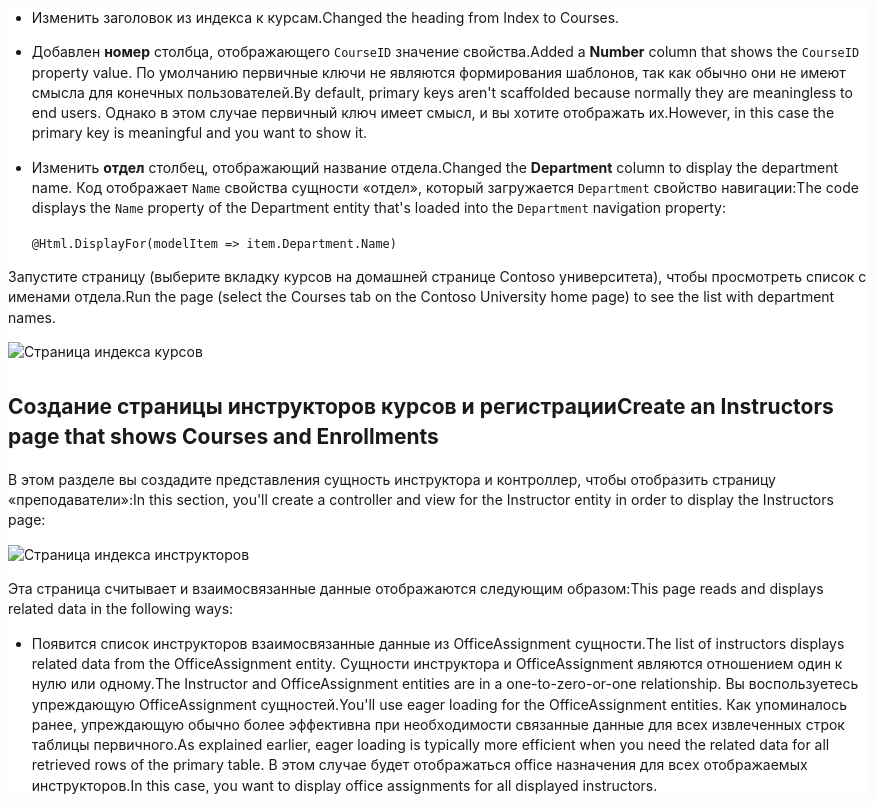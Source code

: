 * <span data-ttu-id="3c1f4-159">Изменить заголовок из индекса к курсам.</span><span class="sxs-lookup"><span data-stu-id="3c1f4-159">Changed the heading from Index to Courses.</span></span>

* <span data-ttu-id="3c1f4-160">Добавлен **номер** столбца, отображающего `CourseID` значение свойства.</span><span class="sxs-lookup"><span data-stu-id="3c1f4-160">Added a **Number** column that shows the `CourseID` property value.</span></span> <span data-ttu-id="3c1f4-161">По умолчанию первичные ключи не являются формирования шаблонов, так как обычно они не имеют смысла для конечных пользователей.</span><span class="sxs-lookup"><span data-stu-id="3c1f4-161">By default, primary keys aren't scaffolded because normally they are meaningless to end users.</span></span> <span data-ttu-id="3c1f4-162">Однако в этом случае первичный ключ имеет смысл, и вы хотите отображать их.</span><span class="sxs-lookup"><span data-stu-id="3c1f4-162">However, in this case the primary key is meaningful and you want to show it.</span></span>

* <span data-ttu-id="3c1f4-163">Изменить **отдел** столбец, отображающий название отдела.</span><span class="sxs-lookup"><span data-stu-id="3c1f4-163">Changed the **Department** column to display the department name.</span></span> <span data-ttu-id="3c1f4-164">Код отображает `Name` свойства сущности «отдел», который загружается `Department` свойство навигации:</span><span class="sxs-lookup"><span data-stu-id="3c1f4-164">The code displays the `Name` property of the Department entity that's loaded into the `Department` navigation property:</span></span>

  ```html
  @Html.DisplayFor(modelItem => item.Department.Name)
  ```

<span data-ttu-id="3c1f4-165">Запустите страницу (выберите вкладку курсов на домашней странице Contoso университета), чтобы просмотреть список с именами отдела.</span><span class="sxs-lookup"><span data-stu-id="3c1f4-165">Run the page (select the Courses tab on the Contoso University home page) to see the list with department names.</span></span>

![Страница индекса курсов](read-related-data/_static/courses-index.png)

## <a name="create-an-instructors-page-that-shows-courses-and-enrollments"></a><span data-ttu-id="3c1f4-167">Создание страницы инструкторов курсов и регистрации</span><span class="sxs-lookup"><span data-stu-id="3c1f4-167">Create an Instructors page that shows Courses and Enrollments</span></span>

<span data-ttu-id="3c1f4-168">В этом разделе вы создадите представления сущность инструктора и контроллер, чтобы отобразить страницу «преподаватели»:</span><span class="sxs-lookup"><span data-stu-id="3c1f4-168">In this section, you'll create a controller and view for the Instructor entity in order to display the Instructors page:</span></span>

![Страница индекса инструкторов](read-related-data/_static/instructors-index.png)

<span data-ttu-id="3c1f4-170">Эта страница считывает и взаимосвязанные данные отображаются следующим образом:</span><span class="sxs-lookup"><span data-stu-id="3c1f4-170">This page reads and displays related data in the following ways:</span></span>

* <span data-ttu-id="3c1f4-171">Появится список инструкторов взаимосвязанные данные из OfficeAssignment сущности.</span><span class="sxs-lookup"><span data-stu-id="3c1f4-171">The list of instructors displays related data from the OfficeAssignment entity.</span></span> <span data-ttu-id="3c1f4-172">Сущности инструктора и OfficeAssignment являются отношением один к нулю или одному.</span><span class="sxs-lookup"><span data-stu-id="3c1f4-172">The Instructor and OfficeAssignment entities are in a one-to-zero-or-one relationship.</span></span> <span data-ttu-id="3c1f4-173">Вы воспользуетесь упреждающую OfficeAssignment сущностей.</span><span class="sxs-lookup"><span data-stu-id="3c1f4-173">You'll use eager loading for the OfficeAssignment entities.</span></span> <span data-ttu-id="3c1f4-174">Как упоминалось ранее, упреждающую обычно более эффективна при необходимости связанные данные для всех извлеченных строк таблицы первичного.</span><span class="sxs-lookup"><span data-stu-id="3c1f4-174">As explained earlier, eager loading is typically more efficient when you need the related data for all retrieved rows of the primary table.</span></span> <span data-ttu-id="3c1f4-175">В этом случае будет отображаться office назначения для всех отображаемых инструкторов.</span><span class="sxs-lookup"><span data-stu-id="3c1f4-175">In this case, you want to display office assignments for all displayed instructors.</span></span>
